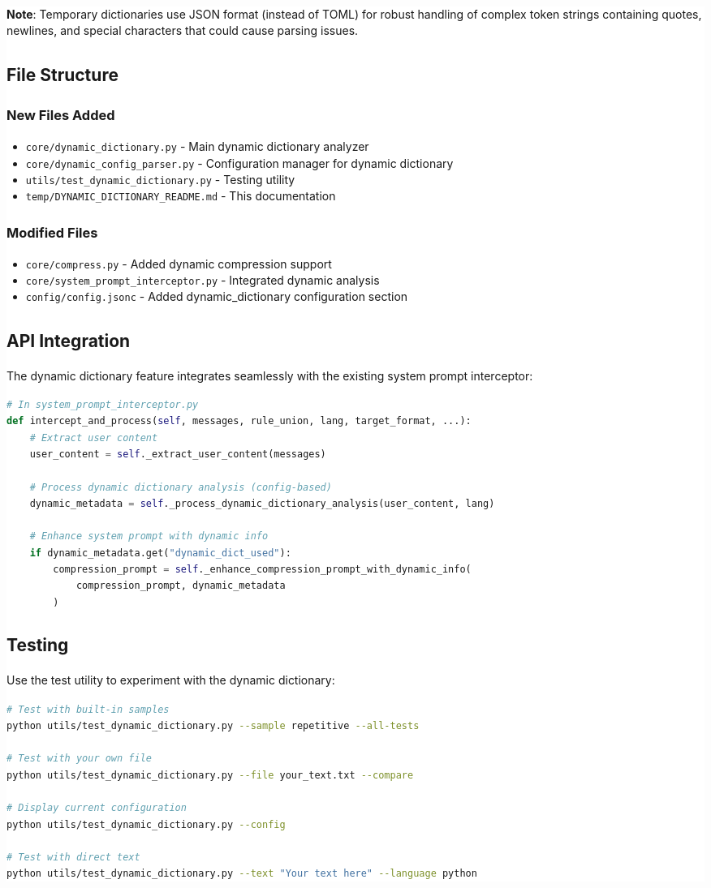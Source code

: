 **Note**: Temporary dictionaries use JSON format (instead of TOML) for robust handling of complex token strings containing quotes, newlines, and special characters that could cause parsing issues.

## File Structure

### New Files Added
- `core/dynamic_dictionary.py` - Main dynamic dictionary analyzer
- `core/dynamic_config_parser.py` - Configuration manager for dynamic dictionary
- `utils/test_dynamic_dictionary.py` - Testing utility
- `temp/DYNAMIC_DICTIONARY_README.md` - This documentation

### Modified Files
- `core/compress.py` - Added dynamic compression support
- `core/system_prompt_interceptor.py` - Integrated dynamic analysis
- `config/config.jsonc` - Added dynamic_dictionary configuration section

## API Integration

The dynamic dictionary feature integrates seamlessly with the existing system prompt interceptor:

```python
# In system_prompt_interceptor.py
def intercept_and_process(self, messages, rule_union, lang, target_format, ...):
    # Extract user content
    user_content = self._extract_user_content(messages)
    
    # Process dynamic dictionary analysis (config-based)
    dynamic_metadata = self._process_dynamic_dictionary_analysis(user_content, lang)
    
    # Enhance system prompt with dynamic info
    if dynamic_metadata.get("dynamic_dict_used"):
        compression_prompt = self._enhance_compression_prompt_with_dynamic_info(
            compression_prompt, dynamic_metadata
        )
```

## Testing

Use the test utility to experiment with the dynamic dictionary:

```bash
# Test with built-in samples
python utils/test_dynamic_dictionary.py --sample repetitive --all-tests

# Test with your own file
python utils/test_dynamic_dictionary.py --file your_text.txt --compare

# Display current configuration
python utils/test_dynamic_dictionary.py --config

# Test with direct text
python utils/test_dynamic_dictionary.py --text "Your text here" --language python
```
